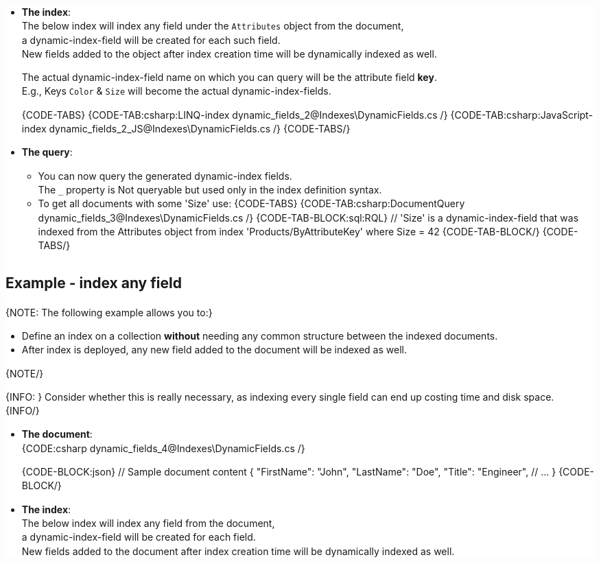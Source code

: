* **The index**:  
  The below index will index any field under the `Attributes` object from the document,  
  a dynamic-index-field will be created for each such field.  
  New fields added to the object after index creation time will be dynamically indexed as well.  
  
     The actual dynamic-index-field name on which you can query will be the attribute field **key**.  
     E.g., Keys `Color` & `Size` will become the actual dynamic-index-fields.  

     {CODE-TABS}
     {CODE-TAB:csharp:LINQ-index dynamic_fields_2@Indexes\DynamicFields.cs /}
     {CODE-TAB:csharp:JavaScript-index dynamic_fields_2_JS@Indexes\DynamicFields.cs /}
     {CODE-TABS/}


* **The query**:  
   * You can now query the generated dynamic-index fields.  
     The `_` property is Not queryable but used only in the index definition syntax.  
   * To get all documents with some 'Size' use:
     {CODE-TABS}
{CODE-TAB:csharp:DocumentQuery dynamic_fields_3@Indexes\DynamicFields.cs /}
{CODE-TAB-BLOCK:sql:RQL}
// 'Size' is a dynamic-index-field that was indexed from the Attributes object
from index 'Products/ByAttributeKey' where Size = 42
{CODE-TAB-BLOCK/}
{CODE-TABS/}

## Example - index any field

{NOTE: The following example allows you to:}

  * Define an index on a collection **without** needing any common structure between the indexed documents.  
  * After index is deployed, any new field added to the document will be indexed as well.  

{NOTE/}

{INFO: }
Consider whether this is really necessary, as indexing every single field can end up costing time and disk space.  
{INFO/}

* **The document**:  
  {CODE:csharp dynamic_fields_4@Indexes\DynamicFields.cs /}

     {CODE-BLOCK:json}
// Sample document content
    {
        "FirstName": "John",
        "LastName": "Doe",
        "Title": "Engineer",
        // ...
}
{CODE-BLOCK/}

* **The index**:  
  The below index will index any field from the document,  
  a dynamic-index-field will be created for each field.  
  New fields added to the document after index creation time will be dynamically indexed as well.  
  